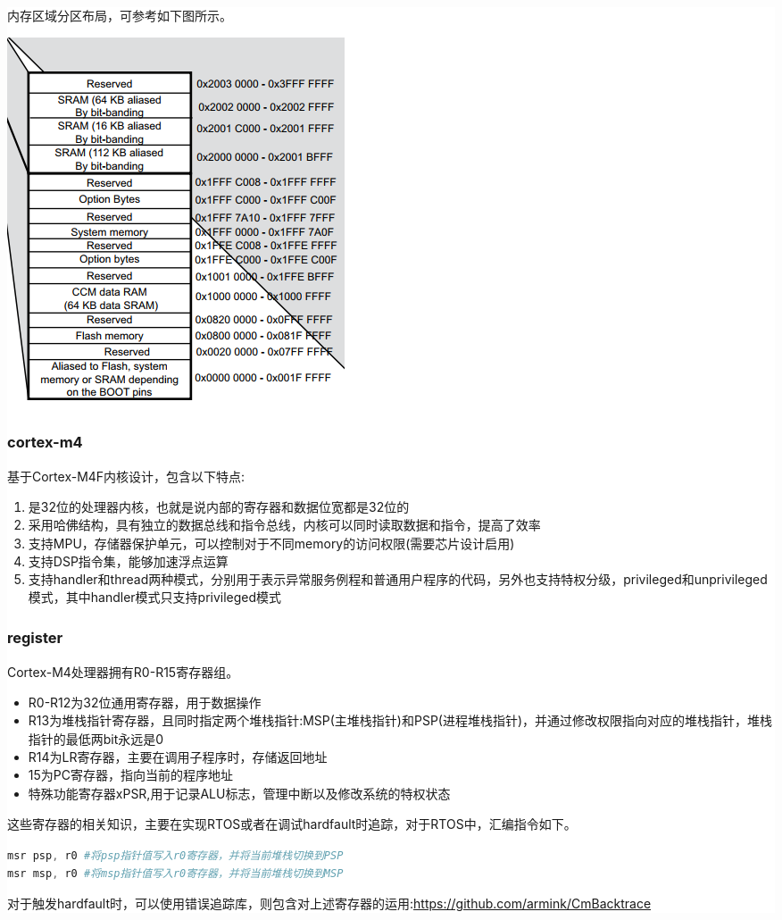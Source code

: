 内存区域分区布局，可参考如下图所示。

![image](image/01_02.png)

### cortex-m4

基于Cortex-M4F内核设计，包含以下特点:

1. 是32位的处理器内核，也就是说内部的寄存器和数据位宽都是32位的
2. 采用哈佛结构，具有独立的数据总线和指令总线，内核可以同时读取数据和指令，提高了效率
3. 支持MPU，存储器保护单元，可以控制对于不同memory的访问权限(需要芯片设计启用)
4. 支持DSP指令集，能够加速浮点运算
5. 支持handler和thread两种模式，分别用于表示异常服务例程和普通用户程序的代码，另外也支持特权分级，privileged和unprivileged模式，其中handler模式只支持privileged模式

### register

Cortex-M4处理器拥有R0-R15寄存器组。

- R0-R12为32位通用寄存器，用于数据操作
- R13为堆栈指针寄存器，且同时指定两个堆栈指针:MSP(主堆栈指针)和PSP(进程堆栈指针)，并通过修改权限指向对应的堆栈指针，堆栈指针的最低两bit永远是0
- R14为LR寄存器，主要在调用子程序时，存储返回地址
- 15为PC寄存器，指向当前的程序地址
- 特殊功能寄存器xPSR,用于记录ALU标志，管理中断以及修改系统的特权状态

这些寄存器的相关知识，主要在实现RTOS或者在调试hardfault时追踪，对于RTOS中，汇编指令如下。

```s
msr psp, r0 #将psp指针值写入r0寄存器，并将当前堆栈切换到PSP
msr msp, r0 #将msp指针值写入r0寄存器，并将当前堆栈切换到MSP
```

对于触发hardfault时，可以使用错误追踪库，则包含对上述寄存器的运用:<https://github.com/armink/CmBacktrace>
